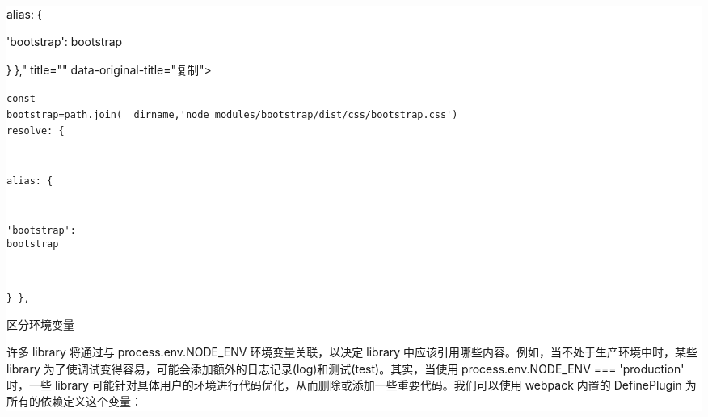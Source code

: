 alias: {

&apos;bootstrap&apos;: bootstrap

}
}," title="" data-original-title="&#x590D;&#x5236;"></span>
      <span type="button" class="saveToNote code-tool" data-toggle="tooltip" data-placement="top" title="" data-original-title="&#x653E;&#x8FDB;&#x7B14;&#x8BB0;"></span>
      </div>
      </div><pre class="hljs stata"><code><span class="hljs-keyword">const</span> <span class="hljs-keyword">bootstrap</span>=path.join(__dirname,&apos;node_modules/<span class="hljs-keyword">bootstrap</span>/dist/css/<span class="hljs-keyword">bootstrap</span>.css&apos;)
resolve: {

alias: {

&apos;<span class="hljs-keyword">bootstrap</span>&apos;: <span class="hljs-keyword">bootstrap</span>

}
},</code></pre>
<p>&#x533A;&#x5206;&#x73AF;&#x5883;&#x53D8;&#x91CF;</p>
<p>&#x8BB8;&#x591A; library &#x5C06;&#x901A;&#x8FC7;&#x4E0E; process.env.NODE_ENV &#x73AF;&#x5883;&#x53D8;&#x91CF;&#x5173;&#x8054;&#xFF0C;&#x4EE5;&#x51B3;&#x5B9A; library &#x4E2D;&#x5E94;&#x8BE5;&#x5F15;&#x7528;&#x54EA;&#x4E9B;&#x5185;&#x5BB9;&#x3002;&#x4F8B;&#x5982;&#xFF0C;&#x5F53;&#x4E0D;&#x5904;&#x4E8E;&#x751F;&#x4EA7;&#x73AF;&#x5883;&#x4E2D;&#x65F6;&#xFF0C;&#x67D0;&#x4E9B; library &#x4E3A;&#x4E86;&#x4F7F;&#x8C03;&#x8BD5;&#x53D8;&#x5F97;&#x5BB9;&#x6613;&#xFF0C;&#x53EF;&#x80FD;&#x4F1A;&#x6DFB;&#x52A0;&#x989D;&#x5916;&#x7684;&#x65E5;&#x5FD7;&#x8BB0;&#x5F55;(log)&#x548C;&#x6D4B;&#x8BD5;(test)&#x3002;&#x5176;&#x5B9E;&#xFF0C;&#x5F53;&#x4F7F;&#x7528; process.env.NODE_ENV === &apos;production&apos; &#x65F6;&#xFF0C;&#x4E00;&#x4E9B; library &#x53EF;&#x80FD;&#x9488;&#x5BF9;&#x5177;&#x4F53;&#x7528;&#x6237;&#x7684;&#x73AF;&#x5883;&#x8FDB;&#x884C;&#x4EE3;&#x7801;&#x4F18;&#x5316;&#xFF0C;&#x4ECE;&#x800C;&#x5220;&#x9664;&#x6216;&#x6DFB;&#x52A0;&#x4E00;&#x4E9B;&#x91CD;&#x8981;&#x4EE3;&#x7801;&#x3002;&#x6211;&#x4EEC;&#x53EF;&#x4EE5;&#x4F7F;&#x7528; webpack &#x5185;&#x7F6E;&#x7684; DefinePlugin &#x4E3A;&#x6240;&#x6709;&#x7684;&#x4F9D;&#x8D56;&#x5B9A;&#x4E49;&#x8FD9;&#x4E2A;&#x53D8;&#x91CF;&#xFF1A;</p>
<div class="widget-codetool" style="display:none;">
      <div class="widget-codetool--inner">
      <span class="selectCode code-tool" data-toggle="tooltip" data-placement="top" title="" data-original-title="&#x5168;&#x9009;"></span>
      <span type="button" class="copyCode code-tool" data-toggle="tooltip" data-placement="top" data-clipboard-text="npm install cross-env -D
&quot;scripts&quot;: {

&quot;build&quot;: &quot;cross-env NODE_ENV=production webpack --mode development&quot;,

&quot;dev&quot;: &quot;webpack-dev-server --open --mode development &quot;
},
plugins: [

new webpack.DefinePlugin({

NODE_ENV:JSON.stringify(process.env.NODE_ENV)

}),

if (process.env.NODE_ENV == &apos;development&apos;) {
